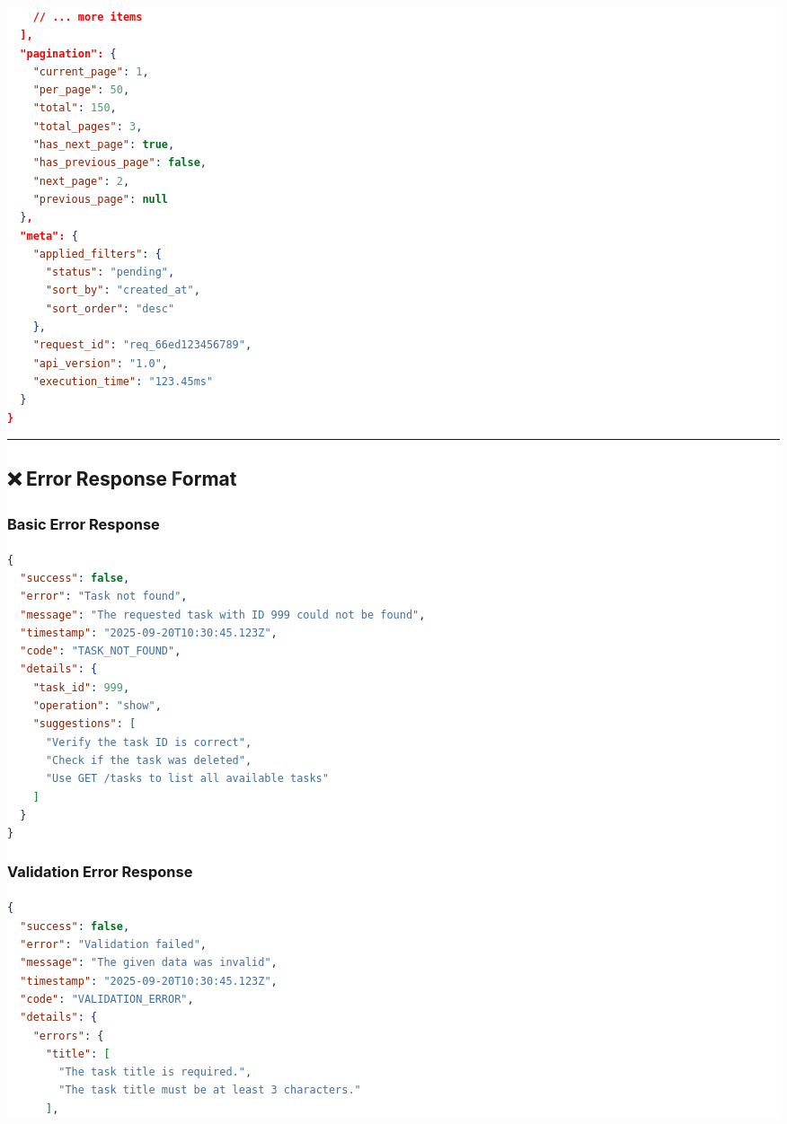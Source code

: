 ```json
    // ... more items
  ],
  "pagination": {
    "current_page": 1,
    "per_page": 50,
    "total": 150,
    "total_pages": 3,
    "has_next_page": true,
    "has_previous_page": false,
    "next_page": 2,
    "previous_page": null
  },
  "meta": {
    "applied_filters": {
      "status": "pending",
      "sort_by": "created_at",
      "sort_order": "desc"
    },
    "request_id": "req_66ed123456789",
    "api_version": "1.0",
    "execution_time": "123.45ms"
  }
}
```

---

## ❌ Error Response Format

### Basic Error Response
```json
{
  "success": false,
  "error": "Task not found",
  "message": "The requested task with ID 999 could not be found",
  "timestamp": "2025-09-20T10:30:45.123Z",
  "code": "TASK_NOT_FOUND",
  "details": {
    "task_id": 999,
    "operation": "show",
    "suggestions": [
      "Verify the task ID is correct",
      "Check if the task was deleted",
      "Use GET /tasks to list all available tasks"
    ]
  }
}
```

### Validation Error Response
```json
{
  "success": false,
  "error": "Validation failed",
  "message": "The given data was invalid",
  "timestamp": "2025-09-20T10:30:45.123Z",
  "code": "VALIDATION_ERROR",
  "details": {
    "errors": {
      "title": [
        "The task title is required.",
        "The task title must be at least 3 characters."
      ],
```